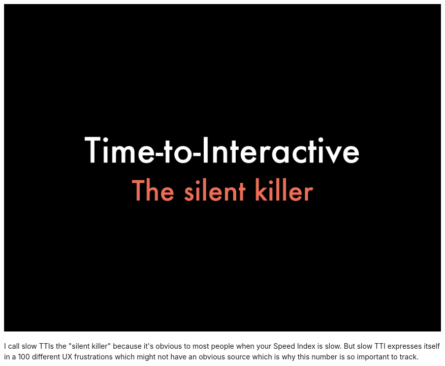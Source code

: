 ![reactnext-gatsby-performance.034](reactnext-gatsby-performance.034.png)

I call slow TTIs the "silent killer" because it's obvious to most people when
your Speed Index is slow. But slow TTI expresses itself in a 100 different UX
frustrations which might not have an obvious source which is why this number is
so important to track.
